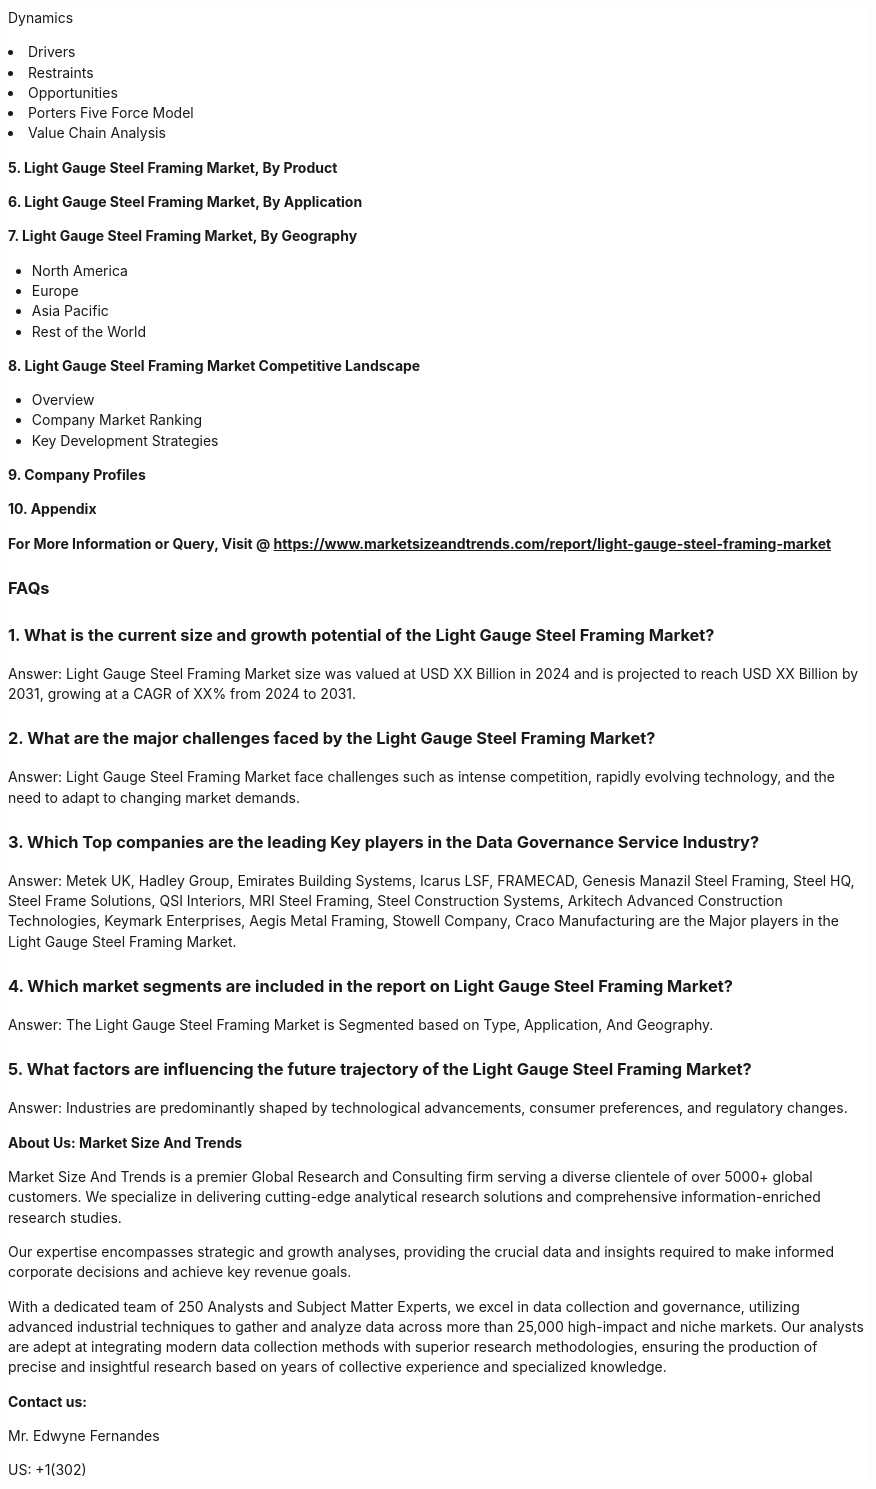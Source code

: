 Dynamics</span></li><li><span class="">Drivers</span></li><li><span class="">Restraints</span></li><li><span class="">Opportunities</span></li><li><span class="">Porters Five Force Model</span></li><li><span class="">Value Chain Analysis</span></li></ul></div><div class="" data-test-id=""><p><strong><span class="">5. Light Gauge Steel Framing Market, By Product</span></strong></p></div><div class="" data-test-id=""><p><strong><span class="">6. Light Gauge Steel Framing Market, By Application</span></strong></p></div><div class="" data-test-id=""><p><strong><span class="">7. Light Gauge Steel Framing Market, By Geography</span></strong></p></div><div class="" data-test-id=""><ul><li><span class="">North America</span></li><li><span class="">Europe</span></li><li><span class="">Asia Pacific</span></li><li><span class="">Rest of the World</span></li></ul></div><div class="" data-test-id=""><p><strong><span class="">8. Light Gauge Steel Framing Market Competitive Landscape</span></strong></p></div><div class="" data-test-id=""><ul><li><span class="">Overview</span></li><li><span class="">Company Market Ranking</span></li><li><span class="">Key Development Strategies</span></li></ul></div><div class="" data-test-id=""><p><strong><span class="">9. Company Profiles</span></strong></p></div><div class="" data-test-id=""><p><strong><span class="">10. Appendix</span></strong></p></div><div class="" data-test-id=""><p><strong><span class="">For More Information or Query, Visit @ <a href="https://www.marketsizeandtrends.com/report/light-gauge-steel-framing-market" target="_blank">https://www.marketsizeandtrends.com/report/light-gauge-steel-framing-market</a></span></strong></p></div><div class="" data-test-id=""><div class="article-main__content" data-test-id="publishing-text-block"><h3><strong><span class="">FAQs</span></strong></h3></div><div class="article-main__content" data-test-id="publishing-text-block"><h3><span class="">1. What is the current size and growth potential of the Light Gauge Steel Framing Market?</span></h3></div><div class="article-main__content" data-test-id="publishing-text-block"><p><span class="font-[700]">Answer</span><span class="">: Light Gauge Steel Framing Market size was valued at USD XX Billion in 2024 and is projected to reach USD XX Billion by 2031, growing at a CAGR of XX% from 2024 to 2031.</span></p></div><div class="article-main__content" data-test-id="publishing-text-block"><h3><span class="">2. What are the major challenges faced by the Light Gauge Steel Framing Market?</span></h3></div><div class="article-main__content" data-test-id="publishing-text-block"><p><span class="font-[700]">Answer</span><span class="">: Light Gauge Steel Framing Market face challenges such as intense competition, rapidly evolving technology, and the need to adapt to changing market demands.</span></p></div><div class="article-main__content" data-test-id="publishing-text-block"><h3><span class="">3. Which Top companies are the leading Key players in the Data Governance Service Industry?</span></h3></div><div class="article-main__content" data-test-id="publishing-text-block"><p><span class="font-[700]">Answer</span><span class="">: Metek UK, Hadley Group, Emirates Building Systems, Icarus LSF, FRAMECAD, Genesis Manazil Steel Framing, Steel HQ, Steel Frame Solutions, QSI Interiors, MRI Steel Framing, Steel Construction Systems, Arkitech Advanced Construction Technologies, Keymark Enterprises, Aegis Metal Framing, Stowell Company, Craco Manufacturing are the Major players in the Light Gauge Steel Framing Market.</span></p></div><div class="article-main__content" data-test-id="publishing-text-block"><h3><span class="">4. Which market segments are included in the report on Light Gauge Steel Framing Market?</span></h3></div><div class="article-main__content" data-test-id="publishing-text-block"><p><span class="font-[700]">Answer</span><span class="">: The Light Gauge Steel Framing Market is Segmented based on Type, Application, And Geography.</span></p></div><div class="article-main__content" data-test-id="publishing-text-block"><h3><span class="">5. What factors are influencing the future trajectory of the Light Gauge Steel Framing Market?</span></h3></div><div class="article-main__content" data-test-id="publishing-text-block"><p><span class="font-[700]">Answer:</span><span class="">&nbsp;Industries are predominantly shaped by technological advancements, consumer preferences, and regulatory changes.</span></p></div><p><strong><span class="">About Us: Market Size And Trends</span></strong></p></div><div class="" data-test-id=""><p><span class="">Market Size And Trends is a premier Global Research and Consulting firm serving a diverse clientele of over 5000+ global customers. We specialize in delivering cutting-edge analytical research solutions and comprehensive information-enriched research studies.</span></p></div><div class="" data-test-id=""><p><span class="">Our expertise encompasses strategic and growth analyses, providing the crucial data and insights required to make informed corporate decisions and achieve key revenue goals.</span></p></div><div class="" data-test-id=""><p><span class="">With a dedicated team of 250 Analysts and Subject Matter Experts, we excel in data collection and governance, utilizing advanced industrial techniques to gather and analyze data across more than 25,000 high-impact and niche markets. Our analysts are adept at integrating modern data collection methods with superior research methodologies, ensuring the production of precise and insightful research based on years of collective experience and specialized knowledge.</span></p></div><div class="" data-test-id=""><p><strong><span class="">Contact us:</span></strong></p></div><div class="" data-test-id=""><p><span class="">Mr. Edwyne Fernandes</span></p></div><div class="" data-test-id=""><p><span class="">US: +1(302)